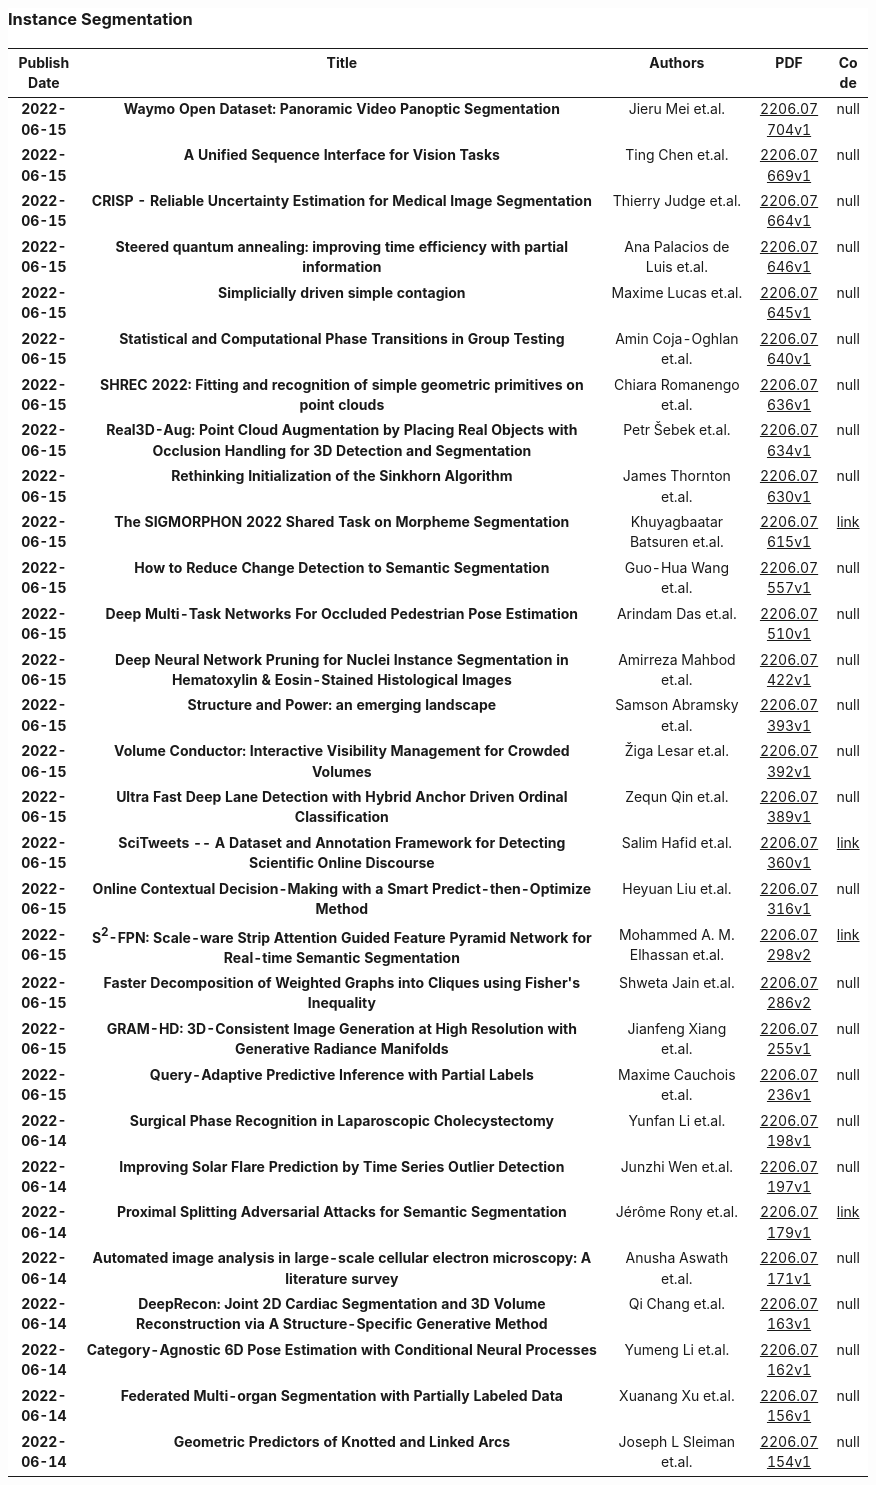 ### Instance Segmentation
|Publish Date|Title|Authors|PDF|Code|
| :---: | :---: | :---: | :---: | :---: |
|**2022-06-15**|**Waymo Open Dataset: Panoramic Video Panoptic Segmentation**|Jieru Mei et.al.|[2206.07704v1](http://arxiv.org/abs/2206.07704v1)|null|
|**2022-06-15**|**A Unified Sequence Interface for Vision Tasks**|Ting Chen et.al.|[2206.07669v1](http://arxiv.org/abs/2206.07669v1)|null|
|**2022-06-15**|**CRISP - Reliable Uncertainty Estimation for Medical Image Segmentation**|Thierry Judge et.al.|[2206.07664v1](http://arxiv.org/abs/2206.07664v1)|null|
|**2022-06-15**|**Steered quantum annealing: improving time efficiency with partial information**|Ana Palacios de Luis et.al.|[2206.07646v1](http://arxiv.org/abs/2206.07646v1)|null|
|**2022-06-15**|**Simplicially driven simple contagion**|Maxime Lucas et.al.|[2206.07645v1](http://arxiv.org/abs/2206.07645v1)|null|
|**2022-06-15**|**Statistical and Computational Phase Transitions in Group Testing**|Amin Coja-Oghlan et.al.|[2206.07640v1](http://arxiv.org/abs/2206.07640v1)|null|
|**2022-06-15**|**SHREC 2022: Fitting and recognition of simple geometric primitives on point clouds**|Chiara Romanengo et.al.|[2206.07636v1](http://arxiv.org/abs/2206.07636v1)|null|
|**2022-06-15**|**Real3D-Aug: Point Cloud Augmentation by Placing Real Objects with Occlusion Handling for 3D Detection and Segmentation**|Petr Šebek et.al.|[2206.07634v1](http://arxiv.org/abs/2206.07634v1)|null|
|**2022-06-15**|**Rethinking Initialization of the Sinkhorn Algorithm**|James Thornton et.al.|[2206.07630v1](http://arxiv.org/abs/2206.07630v1)|null|
|**2022-06-15**|**The SIGMORPHON 2022 Shared Task on Morpheme Segmentation**|Khuyagbaatar Batsuren et.al.|[2206.07615v1](http://arxiv.org/abs/2206.07615v1)|[link](https://github.com/sigmorphon/2022segmentationst)|
|**2022-06-15**|**How to Reduce Change Detection to Semantic Segmentation**|Guo-Hua Wang et.al.|[2206.07557v1](http://arxiv.org/abs/2206.07557v1)|null|
|**2022-06-15**|**Deep Multi-Task Networks For Occluded Pedestrian Pose Estimation**|Arindam Das et.al.|[2206.07510v1](http://arxiv.org/abs/2206.07510v1)|null|
|**2022-06-15**|**Deep Neural Network Pruning for Nuclei Instance Segmentation in Hematoxylin & Eosin-Stained Histological Images**|Amirreza Mahbod et.al.|[2206.07422v1](http://arxiv.org/abs/2206.07422v1)|null|
|**2022-06-15**|**Structure and Power: an emerging landscape**|Samson Abramsky et.al.|[2206.07393v1](http://arxiv.org/abs/2206.07393v1)|null|
|**2022-06-15**|**Volume Conductor: Interactive Visibility Management for Crowded Volumes**|Žiga Lesar et.al.|[2206.07392v1](http://arxiv.org/abs/2206.07392v1)|null|
|**2022-06-15**|**Ultra Fast Deep Lane Detection with Hybrid Anchor Driven Ordinal Classification**|Zequn Qin et.al.|[2206.07389v1](http://arxiv.org/abs/2206.07389v1)|null|
|**2022-06-15**|**SciTweets -- A Dataset and Annotation Framework for Detecting Scientific Online Discourse**|Salim Hafid et.al.|[2206.07360v1](http://arxiv.org/abs/2206.07360v1)|[link](https://github.com/ai-4-sci/scitweets)|
|**2022-06-15**|**Online Contextual Decision-Making with a Smart Predict-then-Optimize Method**|Heyuan Liu et.al.|[2206.07316v1](http://arxiv.org/abs/2206.07316v1)|null|
|**2022-06-15**|**S$^2$-FPN: Scale-ware Strip Attention Guided Feature Pyramid Network for Real-time Semantic Segmentation**|Mohammed A. M. Elhassan et.al.|[2206.07298v2](http://arxiv.org/abs/2206.07298v2)|[link](https://github.com/mohamedac29/s2-fpn)|
|**2022-06-15**|**Faster Decomposition of Weighted Graphs into Cliques using Fisher's Inequality**|Shweta Jain et.al.|[2206.07286v2](http://arxiv.org/abs/2206.07286v2)|null|
|**2022-06-15**|**GRAM-HD: 3D-Consistent Image Generation at High Resolution with Generative Radiance Manifolds**|Jianfeng Xiang et.al.|[2206.07255v1](http://arxiv.org/abs/2206.07255v1)|null|
|**2022-06-15**|**Query-Adaptive Predictive Inference with Partial Labels**|Maxime Cauchois et.al.|[2206.07236v1](http://arxiv.org/abs/2206.07236v1)|null|
|**2022-06-14**|**Surgical Phase Recognition in Laparoscopic Cholecystectomy**|Yunfan Li et.al.|[2206.07198v1](http://arxiv.org/abs/2206.07198v1)|null|
|**2022-06-14**|**Improving Solar Flare Prediction by Time Series Outlier Detection**|Junzhi Wen et.al.|[2206.07197v1](http://arxiv.org/abs/2206.07197v1)|null|
|**2022-06-14**|**Proximal Splitting Adversarial Attacks for Semantic Segmentation**|Jérôme Rony et.al.|[2206.07179v1](http://arxiv.org/abs/2206.07179v1)|[link](https://github.com/jeromerony/alma_prox_segmentation)|
|**2022-06-14**|**Automated image analysis in large-scale cellular electron microscopy: A literature survey**|Anusha Aswath et.al.|[2206.07171v1](http://arxiv.org/abs/2206.07171v1)|null|
|**2022-06-14**|**DeepRecon: Joint 2D Cardiac Segmentation and 3D Volume Reconstruction via A Structure-Specific Generative Method**|Qi Chang et.al.|[2206.07163v1](http://arxiv.org/abs/2206.07163v1)|null|
|**2022-06-14**|**Category-Agnostic 6D Pose Estimation with Conditional Neural Processes**|Yumeng Li et.al.|[2206.07162v1](http://arxiv.org/abs/2206.07162v1)|null|
|**2022-06-14**|**Federated Multi-organ Segmentation with Partially Labeled Data**|Xuanang Xu et.al.|[2206.07156v1](http://arxiv.org/abs/2206.07156v1)|null|
|**2022-06-14**|**Geometric Predictors of Knotted and Linked Arcs**|Joseph L Sleiman et.al.|[2206.07154v1](http://arxiv.org/abs/2206.07154v1)|null|
